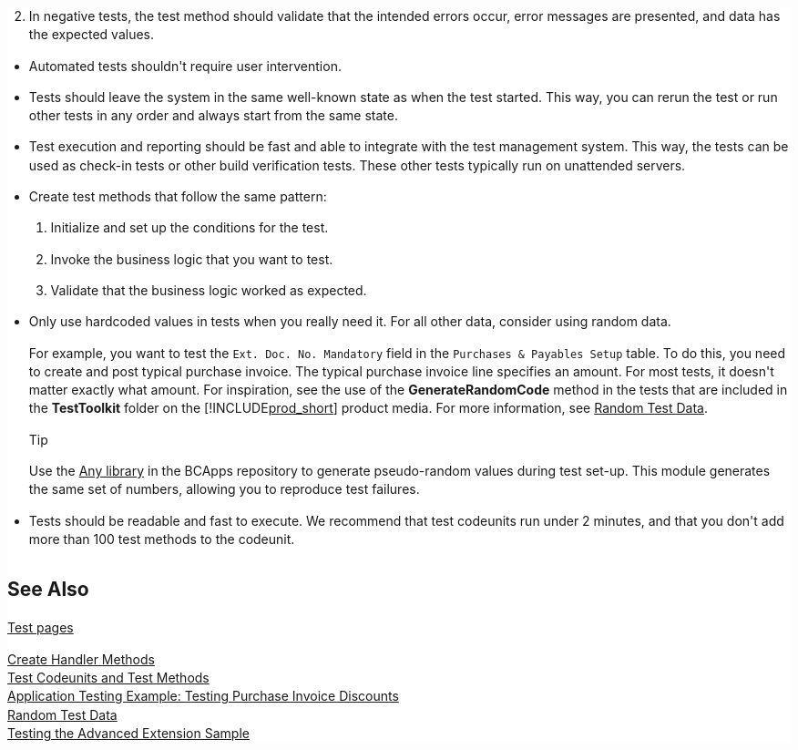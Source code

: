   2. In negative tests, the test method should validate that the intended errors occur, error messages are presented, and data has the expected values.

- Automated tests shouldn't require user intervention.

- Tests should leave the system in the same well-known state as when the test started. This way, you can rerun the test or run other tests in any order and always start from the same state.

- Test execution and reporting should be fast and able to integrate with the test management system. This way, the tests can be used as check-in tests or other build verification tests. These other tests typically run on unattended servers.

- Create test methods that follow the same pattern:

  1. Initialize and set up the conditions for the test.

  2. Invoke the business logic that you want to test.

  3. Validate that the business logic worked as expected.


- Only use hardcoded values in tests when you really need it. For all other data, consider using random data.

    For example, you want to test the `Ext. Doc. No. Mandatory` field in the `Purchases & Payables Setup` table. To do this, you need to create and post typical purchase invoice. The typical purchase invoice line specifies an amount. For most tests, it doesn't matter exactly what amount. For inspiration, see the use of the **GenerateRandomCode** method in the tests that are included in the **TestToolkit** folder on the [!INCLUDE[prod_short](includes/prod_short.md)] product media. For more information, see [Random Test Data](devenv-random-test-data.md).

    > [!TIP]
    > Use the [Any library](https://github.com/microsoft/BCApps/tree/main/src/Tools/Test%20Framework/Test%20Libraries/Any) in the BCApps repository to generate pseudo-random values during test set-up. This module generates the same set of numbers, allowing you to reproduce test failures.

- Tests should be readable and fast to execute. We recommend that test codeunits run under 2 minutes, and that you don't add more than 100 test methods to the codeunit.




## See Also
 
[Test pages](devenv-Testing-Pages.md)  
  
[Create Handler Methods](devenv-creating-handler-methods.md)  
[Test Codeunits and Test Methods](devenv-test-codeunits-and-test-methods.md)  
[Application Testing Example: Testing Purchase Invoice Discounts](devenv-test-application-example-purchase-invoice-discounts.md)  
[Random Test Data](devenv-Random-Test-Data.md)  
[Testing the Advanced Extension Sample](devenv-extension-advanced-example-test.md)  


